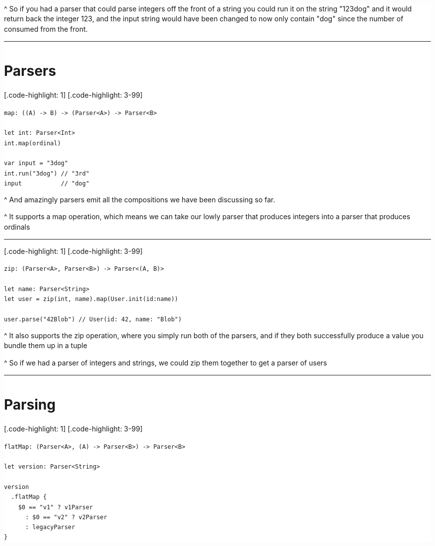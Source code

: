 ^ So if you had a parser that could parse integers off the front of a string you could run it on the string "123dog" and it would return back the integer 123, and the input string would have been changed to now only contain "dog" since the number of consumed from the front.

---

# Parsers

[.code-highlight: 1]
[.code-highlight: 3-99]
```
map: ((A) -> B) -> (Parser<A>) -> Parser<B>

let int: Parser<Int>
int.map(ordinal)

var input = "3dog"
int.run("3dog") // "3rd"
input           // "dog"
```

^ And amazingly parsers emit all the compositions we have been discussing so far.

^ It supports a map operation, which means we can take our lowly parser that produces integers into a parser that produces ordinals

---

[.code-highlight: 1]
[.code-highlight: 3-99]
```
zip: (Parser<A>, Parser<B>) -> Parser<(A, B)>

let name: Parser<String>
let user = zip(int, name).map(User.init(id:name))

user.parse("42Blob") // User(id: 42, name: "Blob")
```

^ It also supports the zip operation, where you simply run both of the parsers, and if they both successfully produce a value you bundle them up in a tuple

^ So if we had a parser of integers and strings, we could zip them together to get a parser of users

---

# Parsing

[.code-highlight: 1]
[.code-highlight: 3-99]
```
flatMap: (Parser<A>, (A) -> Parser<B>) -> Parser<B>

let version: Parser<String>

version
  .flatMap {
    $0 == "v1" ? v1Parser
      : $0 == "v2" ? v2Parser
      : legacyParser
}
```
